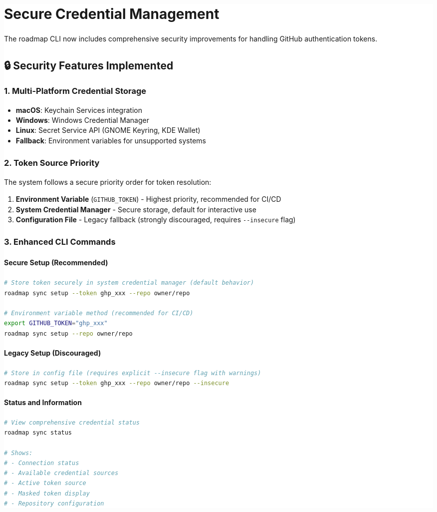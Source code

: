 # Secure Credential Management

The roadmap CLI now includes comprehensive security improvements for handling GitHub authentication tokens.

## 🔒 Security Features Implemented

### 1. **Multi-Platform Credential Storage**
- **macOS**: Keychain Services integration
- **Windows**: Windows Credential Manager
- **Linux**: Secret Service API (GNOME Keyring, KDE Wallet)
- **Fallback**: Environment variables for unsupported systems

### 2. **Token Source Priority**

The system follows a secure priority order for token resolution:

1. **Environment Variable** (`GITHUB_TOKEN`) - Highest priority, recommended for CI/CD
2. **System Credential Manager** - Secure storage, default for interactive use
3. **Configuration File** - Legacy fallback (strongly discouraged, requires `--insecure` flag)

### 3. **Enhanced CLI Commands**

#### Secure Setup (Recommended)

```bash
# Store token securely in system credential manager (default behavior)
roadmap sync setup --token ghp_xxx --repo owner/repo

# Environment variable method (recommended for CI/CD)
export GITHUB_TOKEN="ghp_xxx"
roadmap sync setup --repo owner/repo
```

#### Legacy Setup (Discouraged)

```bash
# Store in config file (requires explicit --insecure flag with warnings)
roadmap sync setup --token ghp_xxx --repo owner/repo --insecure
```

#### Status and Information
```bash
# View comprehensive credential status
roadmap sync status

# Shows:
# - Connection status
# - Available credential sources
# - Active token source
# - Masked token display
# - Repository configuration
```

